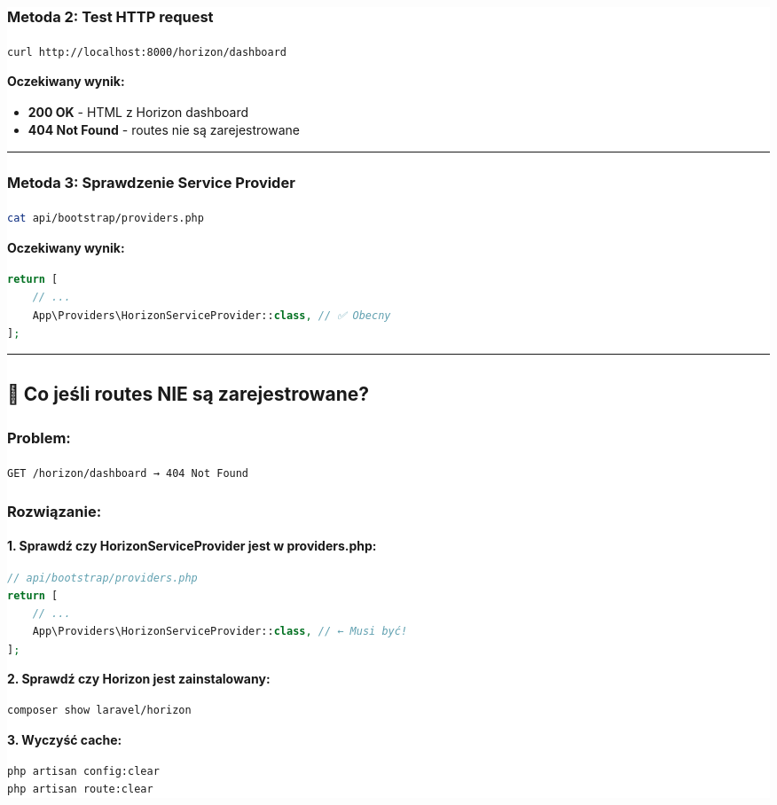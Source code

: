 ### **Metoda 2: Test HTTP request**

```bash
curl http://localhost:8000/horizon/dashboard
```

**Oczekiwany wynik:**
- **200 OK** - HTML z Horizon dashboard
- **404 Not Found** - routes nie są zarejestrowane

---

### **Metoda 3: Sprawdzenie Service Provider**

```bash
cat api/bootstrap/providers.php
```

**Oczekiwany wynik:**
```php
return [
    // ...
    App\Providers\HorizonServiceProvider::class, // ✅ Obecny
];
```

---

## 🔧 Co jeśli routes NIE są zarejestrowane?

### **Problem:**
```
GET /horizon/dashboard → 404 Not Found
```

### **Rozwiązanie:**

**1. Sprawdź czy HorizonServiceProvider jest w providers.php:**
```php
// api/bootstrap/providers.php
return [
    // ...
    App\Providers\HorizonServiceProvider::class, // ← Musi być!
];
```

**2. Sprawdź czy Horizon jest zainstalowany:**
```bash
composer show laravel/horizon
```

**3. Wyczyść cache:**
```bash
php artisan config:clear
php artisan route:clear
```
